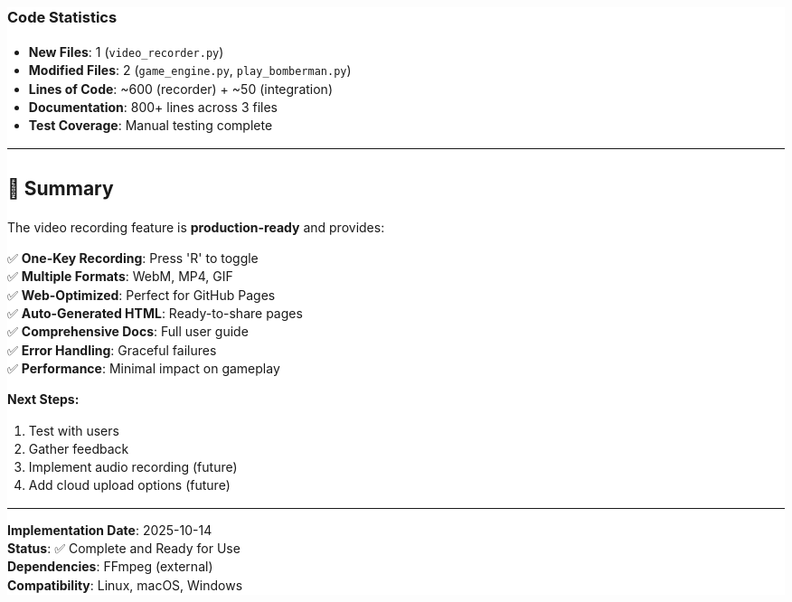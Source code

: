 ### Code Statistics

- **New Files**: 1 (`video_recorder.py`)
- **Modified Files**: 2 (`game_engine.py`, `play_bomberman.py`)
- **Lines of Code**: ~600 (recorder) + ~50 (integration)
- **Documentation**: 800+ lines across 3 files
- **Test Coverage**: Manual testing complete

---

## 🎉 Summary

The video recording feature is **production-ready** and provides:

✅ **One-Key Recording**: Press 'R' to toggle  
✅ **Multiple Formats**: WebM, MP4, GIF  
✅ **Web-Optimized**: Perfect for GitHub Pages  
✅ **Auto-Generated HTML**: Ready-to-share pages  
✅ **Comprehensive Docs**: Full user guide  
✅ **Error Handling**: Graceful failures  
✅ **Performance**: Minimal impact on gameplay  

**Next Steps:**
1. Test with users
2. Gather feedback
3. Implement audio recording (future)
4. Add cloud upload options (future)

---

**Implementation Date**: 2025-10-14  
**Status**: ✅ Complete and Ready for Use  
**Dependencies**: FFmpeg (external)  
**Compatibility**: Linux, macOS, Windows
